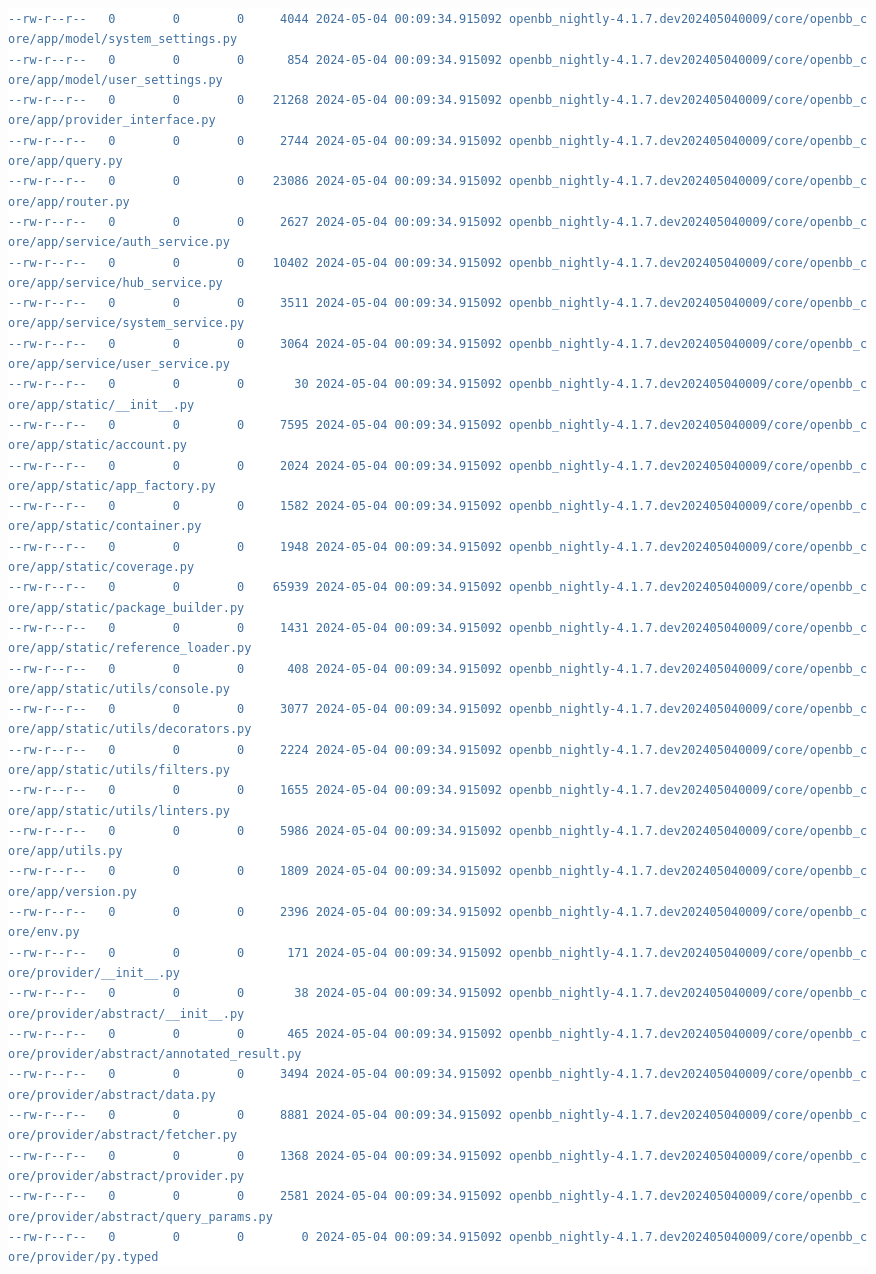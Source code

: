 ```diff
--rw-r--r--   0        0        0     4044 2024-05-04 00:09:34.915092 openbb_nightly-4.1.7.dev202405040009/core/openbb_core/app/model/system_settings.py
--rw-r--r--   0        0        0      854 2024-05-04 00:09:34.915092 openbb_nightly-4.1.7.dev202405040009/core/openbb_core/app/model/user_settings.py
--rw-r--r--   0        0        0    21268 2024-05-04 00:09:34.915092 openbb_nightly-4.1.7.dev202405040009/core/openbb_core/app/provider_interface.py
--rw-r--r--   0        0        0     2744 2024-05-04 00:09:34.915092 openbb_nightly-4.1.7.dev202405040009/core/openbb_core/app/query.py
--rw-r--r--   0        0        0    23086 2024-05-04 00:09:34.915092 openbb_nightly-4.1.7.dev202405040009/core/openbb_core/app/router.py
--rw-r--r--   0        0        0     2627 2024-05-04 00:09:34.915092 openbb_nightly-4.1.7.dev202405040009/core/openbb_core/app/service/auth_service.py
--rw-r--r--   0        0        0    10402 2024-05-04 00:09:34.915092 openbb_nightly-4.1.7.dev202405040009/core/openbb_core/app/service/hub_service.py
--rw-r--r--   0        0        0     3511 2024-05-04 00:09:34.915092 openbb_nightly-4.1.7.dev202405040009/core/openbb_core/app/service/system_service.py
--rw-r--r--   0        0        0     3064 2024-05-04 00:09:34.915092 openbb_nightly-4.1.7.dev202405040009/core/openbb_core/app/service/user_service.py
--rw-r--r--   0        0        0       30 2024-05-04 00:09:34.915092 openbb_nightly-4.1.7.dev202405040009/core/openbb_core/app/static/__init__.py
--rw-r--r--   0        0        0     7595 2024-05-04 00:09:34.915092 openbb_nightly-4.1.7.dev202405040009/core/openbb_core/app/static/account.py
--rw-r--r--   0        0        0     2024 2024-05-04 00:09:34.915092 openbb_nightly-4.1.7.dev202405040009/core/openbb_core/app/static/app_factory.py
--rw-r--r--   0        0        0     1582 2024-05-04 00:09:34.915092 openbb_nightly-4.1.7.dev202405040009/core/openbb_core/app/static/container.py
--rw-r--r--   0        0        0     1948 2024-05-04 00:09:34.915092 openbb_nightly-4.1.7.dev202405040009/core/openbb_core/app/static/coverage.py
--rw-r--r--   0        0        0    65939 2024-05-04 00:09:34.915092 openbb_nightly-4.1.7.dev202405040009/core/openbb_core/app/static/package_builder.py
--rw-r--r--   0        0        0     1431 2024-05-04 00:09:34.915092 openbb_nightly-4.1.7.dev202405040009/core/openbb_core/app/static/reference_loader.py
--rw-r--r--   0        0        0      408 2024-05-04 00:09:34.915092 openbb_nightly-4.1.7.dev202405040009/core/openbb_core/app/static/utils/console.py
--rw-r--r--   0        0        0     3077 2024-05-04 00:09:34.915092 openbb_nightly-4.1.7.dev202405040009/core/openbb_core/app/static/utils/decorators.py
--rw-r--r--   0        0        0     2224 2024-05-04 00:09:34.915092 openbb_nightly-4.1.7.dev202405040009/core/openbb_core/app/static/utils/filters.py
--rw-r--r--   0        0        0     1655 2024-05-04 00:09:34.915092 openbb_nightly-4.1.7.dev202405040009/core/openbb_core/app/static/utils/linters.py
--rw-r--r--   0        0        0     5986 2024-05-04 00:09:34.915092 openbb_nightly-4.1.7.dev202405040009/core/openbb_core/app/utils.py
--rw-r--r--   0        0        0     1809 2024-05-04 00:09:34.915092 openbb_nightly-4.1.7.dev202405040009/core/openbb_core/app/version.py
--rw-r--r--   0        0        0     2396 2024-05-04 00:09:34.915092 openbb_nightly-4.1.7.dev202405040009/core/openbb_core/env.py
--rw-r--r--   0        0        0      171 2024-05-04 00:09:34.915092 openbb_nightly-4.1.7.dev202405040009/core/openbb_core/provider/__init__.py
--rw-r--r--   0        0        0       38 2024-05-04 00:09:34.915092 openbb_nightly-4.1.7.dev202405040009/core/openbb_core/provider/abstract/__init__.py
--rw-r--r--   0        0        0      465 2024-05-04 00:09:34.915092 openbb_nightly-4.1.7.dev202405040009/core/openbb_core/provider/abstract/annotated_result.py
--rw-r--r--   0        0        0     3494 2024-05-04 00:09:34.915092 openbb_nightly-4.1.7.dev202405040009/core/openbb_core/provider/abstract/data.py
--rw-r--r--   0        0        0     8881 2024-05-04 00:09:34.915092 openbb_nightly-4.1.7.dev202405040009/core/openbb_core/provider/abstract/fetcher.py
--rw-r--r--   0        0        0     1368 2024-05-04 00:09:34.915092 openbb_nightly-4.1.7.dev202405040009/core/openbb_core/provider/abstract/provider.py
--rw-r--r--   0        0        0     2581 2024-05-04 00:09:34.915092 openbb_nightly-4.1.7.dev202405040009/core/openbb_core/provider/abstract/query_params.py
--rw-r--r--   0        0        0        0 2024-05-04 00:09:34.915092 openbb_nightly-4.1.7.dev202405040009/core/openbb_core/provider/py.typed
```